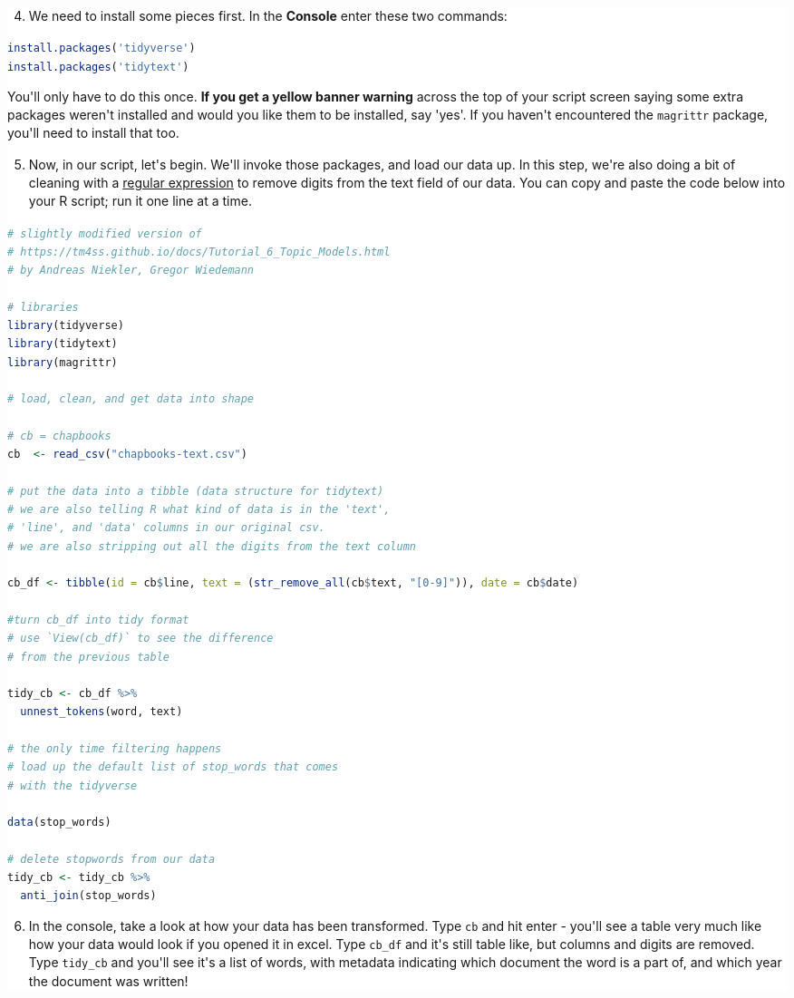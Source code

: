 4. We need to install some pieces first. In the **Console** enter these two commands:

```R
install.packages('tidyverse')
install.packages('tidytext')
```
You'll only have to do this once. **If you get a yellow banner warning** across the top of your script screen saying some extra packages weren't installed and would you like them to be installed, say 'yes'. If you haven't encountered the `magrittr` package, you'll need to install that too.

5. Now, in our script, let's begin. We'll invoke those packages, and load our data up. In this step, we're also doing a bit of cleaning with a [regular expression](/docs/tutorials/regex) to remove digits from the text field of our data. You can copy and paste the code below into your R script; run it one line at a time.

```R
# slightly modified version of
# https://tm4ss.github.io/docs/Tutorial_6_Topic_Models.html
# by Andreas Niekler, Gregor Wiedemann

# libraries
library(tidyverse)
library(tidytext)
library(magrittr)

# load, clean, and get data into shape

# cb = chapbooks
cb  <- read_csv("chapbooks-text.csv")

# put the data into a tibble (data structure for tidytext)
# we are also telling R what kind of data is in the 'text',
# 'line', and 'data' columns in our original csv.
# we are also stripping out all the digits from the text column

cb_df <- tibble(id = cb$line, text = (str_remove_all(cb$text, "[0-9]")), date = cb$date)

#turn cb_df into tidy format
# use `View(cb_df)` to see the difference
# from the previous table

tidy_cb <- cb_df %>%
  unnest_tokens(word, text)

# the only time filtering happens
# load up the default list of stop_words that comes
# with the tidyverse

data(stop_words)

# delete stopwords from our data
tidy_cb <- tidy_cb %>%
  anti_join(stop_words)
```
6. In the console, take a look at how your data has been transformed. Type `cb` and hit enter - you'll see a table very much like how your data would look if you opened it in excel. Type `cb_df` and it's still table like, but columns and digits are removed. Type `tidy_cb` and you'll see it's a list of words, with metadata indicating which document the word is a part of, and which year the document was written!
